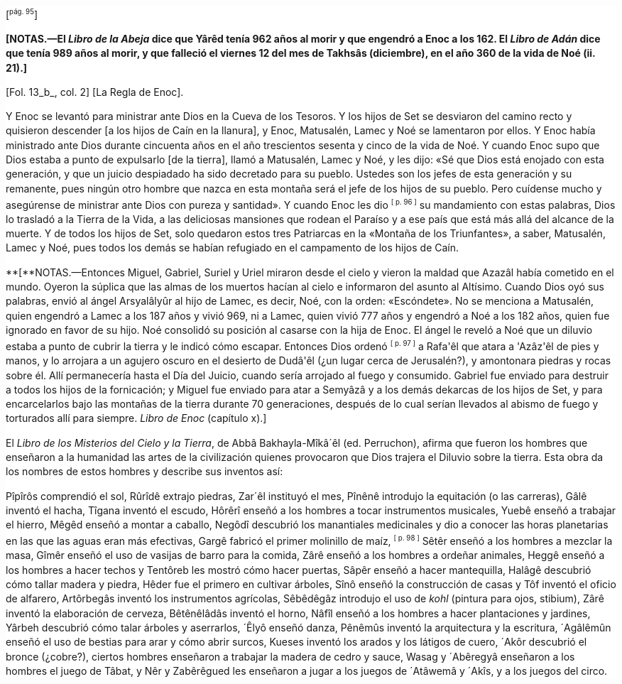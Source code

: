 <span id="p95">[<sup><small>pág. 95</small></sup>]</span>

**\[**NOTAS.—El _Libro de la Abeja_ dice que Yârêd tenía 962 años al morir y que engendró a Enoc a los 162. El _Libro de Adán_ dice que tenía 989 años al morir, y que falleció el viernes 12 del mes de Takhsâs (diciembre), en el año 360 de la vida de Noé (ii. 21).**\]**

\[Fol. 13_b_, col. 2\] \[La Regla de Enoc\].

Y Enoc se levantó para ministrar ante Dios en la Cueva de los Tesoros. Y los hijos de Set se desviaron del camino recto y quisieron descender [a los hijos de Caín en la llanura], y Enoc, Matusalén, Lamec y Noé se lamentaron por ellos. Y Enoc había ministrado ante Dios durante cincuenta años en el año trescientos sesenta y cinco de la vida de Noé. Y cuando Enoc supo que Dios estaba a punto de expulsarlo [de la tierra], llamó a Matusalén, Lamec y Noé, y les dijo: «Sé que Dios está enojado con esta generación, y que un juicio despiadado ha sido decretado para su pueblo. Ustedes son los jefes de esta generación y su remanente, pues ningún otro hombre que nazca en esta montaña será el jefe de los hijos de su pueblo. Pero cuídense mucho y asegúrense de ministrar ante Dios con pureza y santidad». Y cuando Enoc les dio <span id="p96"><sup><small>[ p. 96 ]</small></sup></span> su mandamiento con estas palabras, Dios lo trasladó a la Tierra de la Vida, a las deliciosas mansiones que rodean el Paraíso y a ese país que está más allá del alcance de la muerte. Y de todos los hijos de Set, solo quedaron estos tres Patriarcas en la «Montaña de los Triunfantes», a saber, Matusalén, Lamec y Noé, pues todos los demás se habían refugiado en el campamento de los hijos de Caín.

**\[**NOTAS.—Entonces Miguel, Gabriel, Suriel y Uriel miraron desde el cielo y vieron la maldad que Azazâl había cometido en el mundo. Oyeron la súplica que las almas de los muertos hacían al cielo e informaron del asunto al Altísimo. Cuando Dios oyó sus palabras, envió al ángel Arsyalâlyûr al hijo de Lamec, es decir, Noé, con la orden: «Escóndete». No se menciona a Matusalén, quien engendró a Lamec a los 187 años y vivió 969, ni a Lamec, quien vivió 777 años y engendró a Noé a los 182 años, quien fue ignorado en favor de su hijo. Noé consolidó su posición al casarse con la hija de Enoc. El ángel le reveló a Noé que un diluvio estaba a punto de cubrir la tierra y le indicó cómo escapar. Entonces Dios ordenó <span id="p97"><sup><small>[ p. 97 ]</small></sup></span> a Rafa'êl que atara a 'Azâz'êl de pies y manos, y lo arrojara a un agujero oscuro en el desierto de Dudâ'êl (¿un lugar cerca de Jerusalén?), y amontonara piedras y rocas sobre él. Allí permanecería hasta el Día del Juicio, cuando sería arrojado al fuego y consumido. Gabriel fue enviado para destruir a todos los hijos de la fornicación; y Miguel fue enviado para atar a Semyâzâ y a los demás dekarcas de los hijos de Set, y para encarcelarlos bajo las montañas de la tierra durante 70 generaciones, después de lo cual serían llevados al abismo de fuego y torturados allí para siempre. _Libro de Enoc_ (capítulo x).\]

El _Libro de los Misterios del Cielo y la Tierra_, de Abbâ Bakhayla-Mîkâ´êl (ed. Perruchon), afirma que fueron los hombres que enseñaron a la humanidad las artes de la civilización quienes provocaron que Dios trajera el Diluvio sobre la tierra. Esta obra da los nombres de estos hombres y describe sus inventos así:

Pîpîrôs comprendió el sol, Rûrîdê extrajo piedras, Zar´êl instituyó el mes, Pînênê introdujo la equitación (o las carreras), Gâlê inventó el hacha, Tîgana inventó el escudo, Hôrêrî enseñó a los hombres a tocar instrumentos musicales, Yuebê enseñó a trabajar el hierro, Mêgêd enseñó a montar a caballo, Negôdî descubrió los manantiales medicinales y dio a conocer las horas planetarias en las que las aguas eran más efectivas, Gargê fabricó el primer molinillo de maíz, <span id="p98"><sup><small>[ p. 98 ]</small></sup></span> Sêtêr enseñó a los hombres a mezclar la masa, Gîmêr enseñó el uso de vasijas de barro para la comida, Zârê enseñó a los hombres a ordeñar animales, Heggê enseñó a los hombres a hacer techos y Tentôreb les mostró cómo hacer puertas, Sâpêr enseñó a hacer mantequilla, Halâgê descubrió cómo tallar madera y piedra, Hêder fue el primero en cultivar árboles, Sînô enseñó la construcción de casas y Tôf inventó el oficio de alfarero, Artôrbegâs inventó los instrumentos agrícolas, Sêbêdêgâz introdujo el uso de _kohl_ (pintura para ojos, stibium), Zârê inventó la elaboración de cerveza, Bêtênêlâdâs inventó el horno, Nâfîl enseñó a los hombres a hacer plantaciones y jardines, Yârbeh descubrió cómo talar árboles y aserrarlos, ´Êlyô enseñó danza, Pênêmûs inventó la arquitectura y la escritura, ´Agâlêmûn enseñó el uso de bestias para arar y cómo abrir surcos, Kueses inventó los arados y los látigos de cuero, ´Akôr descubrió el bronce (¿cobre?), ciertos hombres enseñaron a trabajar la madera de cedro y sauce, Wasag y ´Abêregyâ enseñaron a los hombres el juego de Tâbat, y Nêr y Zabêrêgued les enseñaron a jugar a los juegos de ´Atâwemâ y ´Akîs, y a los juegos del circo.
